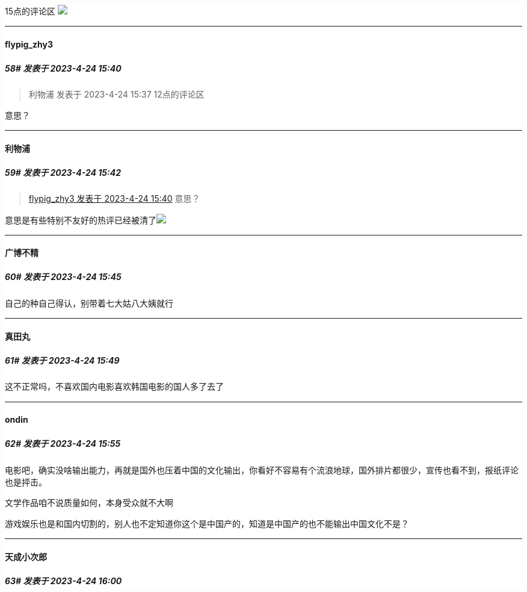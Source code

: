 15点的评论区
<img src="https://p.sda1.dev/11/faed80c2480edd3fbc50cd74e1b449e9/CMP_20230424153625516.jpg" referrerpolicy="no-referrer">

*****

####  flypig_zhy3  
##### 58#       发表于 2023-4-24 15:40

<blockquote>利物浦 发表于 2023-4-24 15:37
12点的评论区

</blockquote>
意思？

*****

####  利物浦  
##### 59#       发表于 2023-4-24 15:42

<blockquote><a href="httphttps://bbs.saraba1st.com/2b/forum.php?mod=redirect&amp;goto=findpost&amp;pid=60593849&amp;ptid=2130538" target="_blank">flypig_zhy3 发表于 2023-4-24 15:40</a>
 意思？</blockquote>
意思是有些特别不友好的热评已经被清了<img src="https://static.saraba1st.com/image/smiley/face2017/009.gif" referrerpolicy="no-referrer">

*****

####  广博不精  
##### 60#       发表于 2023-4-24 15:45

自己的种自己得认，别带着七大姑八大姨就行


*****

####  真田丸  
##### 61#       发表于 2023-4-24 15:49

这不正常吗，不喜欢国内电影喜欢韩国电影的国人多了去了

*****

####  ondin  
##### 62#       发表于 2023-4-24 15:55

电影吧，确实没啥输出能力，再就是国外也压着中国的文化输出，你看好不容易有个流浪地球，国外排片都很少，宣传也看不到，报纸评论也是抨击。

文学作品咱不说质量如何，本身受众就不大啊

游戏娱乐也是和国内切割的，别人也不定知道你这个是中国产的，知道是中国产的也不能输出中国文化不是？

*****

####  天成小次郎  
##### 63#       发表于 2023-4-24 16:00
